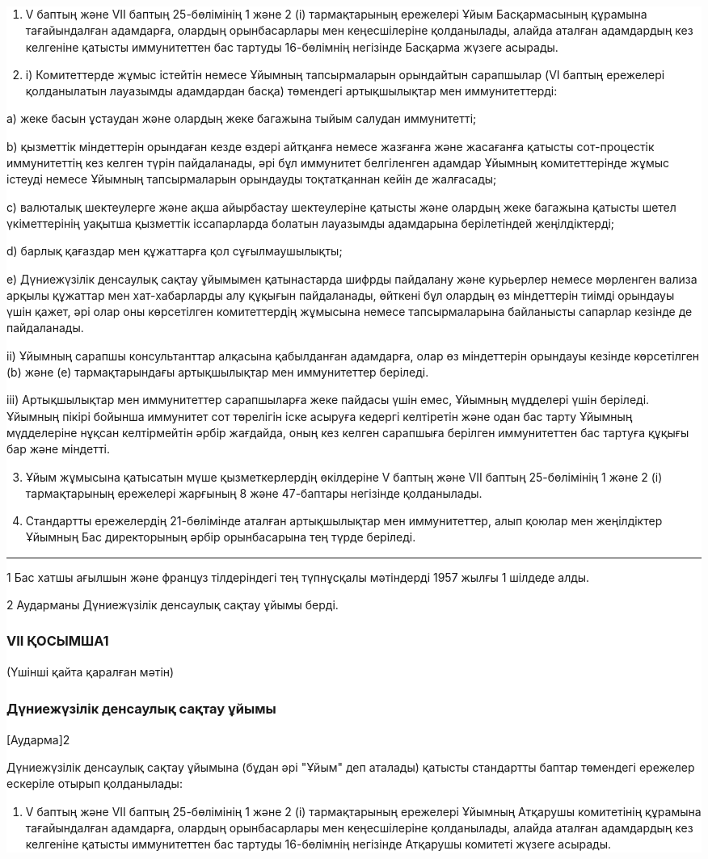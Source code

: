 1. V баптың және VII баптың 25-бөлімінің 1 және 2 (і) тармақтарының ережелері Ұйым Басқармасының құрамына тағайындалған адамдарға, олардың орынбасарлары мен кеңесшілеріне қолданылады, алайда аталған адамдардың кез келгеніне қатысты иммунитеттен бас тартуды 16-бөлімнің негізінде Басқарма жүзеге асырады.

2. і) Комитеттерде жұмыс істейтін немесе Ұйымның тапсырмаларын орындайтын сарапшылар (VI баптың ережелері қолданылатын лауазымды адамдардан басқа) төмендегі артықшылықтар мен иммунитеттерді:

a) жеке басын ұстаудан және олардың жеке багажына тыйым салудан иммунитетті;

b) қызметтік міндеттерін орындаған кезде өздері айтқанға немесе жазғанға және жасағанға қатысты сот-процестік иммунитеттің кез келген түрін пайдаланады, әрі бұл иммунитет белгіленген адамдар Ұйымның комитеттерінде жұмыс істеуді немесе Ұйымның тапсырмаларын орындауды тоқтатқаннан кейін де жалғасады;

c) валюталық шектеулерге және ақша айырбастау шектеулеріне қатысты және олардың жеке багажына қатысты шетел үкіметтерінің уақытша қызметтік іссапарларда болатын лауазымды адамдарына берілетіндей жеңілдіктерді;

d) барлық қағаздар мен құжаттарға қол сұғылмаушылықты;

е) Дүниежүзілік денсаулық сақтау ұйымымен қатынастарда шифрды пайдалану және курьерлер немесе мөрленген вализа арқылы құжаттар мен хат-хабарларды алу құқығын пайдаланады, өйткені бұл олардың өз міндеттерін тиімді орындауы үшін қажет, әрі олар оны көрсетілген комитеттердің жұмысына немесе тапсырмаларына байланысты сапарлар кезінде де пайдаланады.

ii) Ұйымның сарапшы консультанттар алқасына қабылданған адамдарға, олар өз міндеттерін орындауы кезінде көрсетілген (b) және (е) тармақтарындағы артықшылықтар мен иммунитеттер беріледі.

iii) Артықшылықтар мен иммунитеттер сарапшыларға жеке пайдасы үшін емес, Ұйымның мүдделері үшін беріледі. Ұйымның пікірі бойынша иммунитет сот төрелігін іске асыруға кедергі келтіретін және одан бас тарту Ұйымның мүдделеріне нұқсан келтірмейтін әрбір жағдайда, оның кез келген сарапшыға берілген иммунитеттен бас тартуға құқығы бар және міндетті.

3. Ұйым жұмысына қатысатын мүше қызметкерлердің өкілдеріне V баптың және VII баптың 25-бөлімінің 1 және 2 (і) тармақтарының ережелері жарғының 8 және 47-баптары негізінде қолданылады.

4. Стандартты ережелердің 21-бөлімінде аталған артықшылықтар мен иммунитеттер, алып қоюлар мен жеңілдіктер Ұйымның Бас директорының әрбір орынбасарына тең түрде беріледі.

________________________

1 Бас хатшы ағылшын және француз тілдеріндегі тең түпнұсқалы мәтіндерді 1957 жылғы 1 шілдеде алды.

2 Аударманы Дүниежүзілік денсаулық сақтау ұйымы берді.

### VII ҚОСЫМША1

(Үшінші қайта қаралған мәтін)

### Дүниежүзілік денсаулық сақтау ұйымы

[Аударма]2

Дүниежүзілік денсаулық сақтау ұйымына (бұдан әрі "Ұйым" деп аталады) қатысты стандартты баптар төмендегі ережелер ескеріле отырып қолданылады:

1. V баптың және VII баптың 25-бөлімінің 1 және 2 (і) тармақтарының ережелері Ұйымның Атқарушы комитетінің құрамына тағайындалған адамдарға, олардың орынбасарлары мен кеңесшілеріне қолданылады, алайда аталған адамдардың кез келгеніне қатысты иммунитеттен бас тартуды 16-бөлімнің негізінде Атқарушы комитеті жүзеге асырады.
